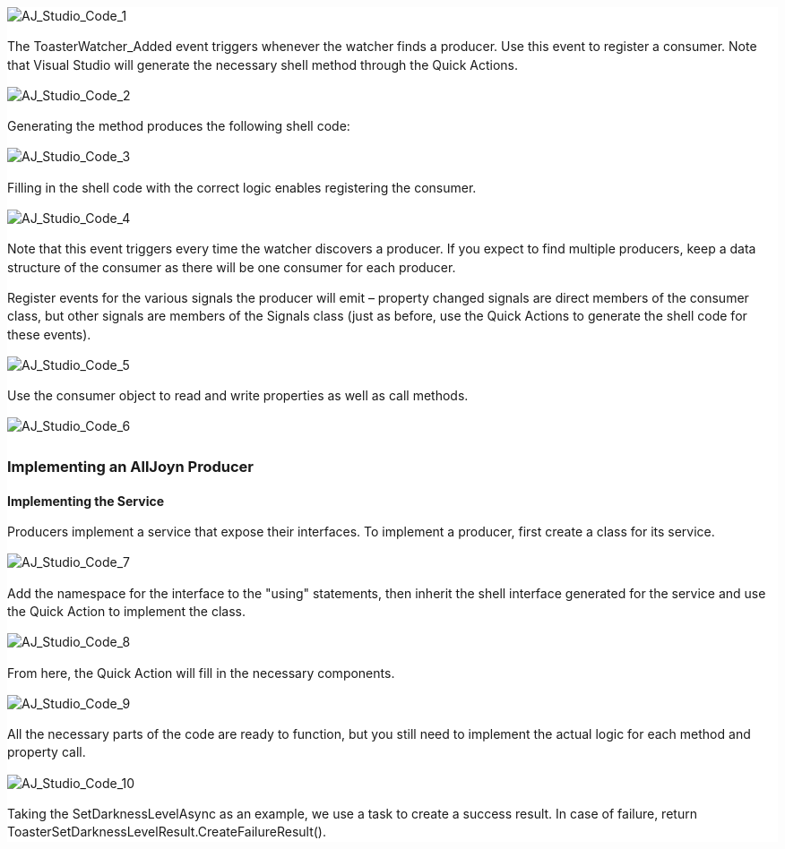 ![AJ_Studio_Code_1](../media/AllJoyn/AJ_Studio_Code_1.png)

The ToasterWatcher_Added event triggers whenever the watcher finds a producer.  Use this event to register a consumer. Note that Visual Studio will generate the necessary shell method through the Quick Actions.

![AJ_Studio_Code_2](../media/AllJoyn/AJ_Studio_Code_2.png)

Generating the method produces the following shell code:

![AJ_Studio_Code_3](../media/AllJoyn/AJ_Studio_Code_3.png)

Filling in the shell code with the correct logic enables registering the consumer.

![AJ_Studio_Code_4](../media/AllJoyn/AJ_Studio_Code_4.png)

Note that this event triggers every time the watcher discovers a producer.  If you expect to find multiple producers, keep a data structure of the consumer as there will be one consumer for each producer.

Register events for the various signals the producer will emit – property changed signals are direct members of the consumer class, but other signals are members of the Signals class (just as before, use the Quick Actions to generate the shell code for these events).

![AJ_Studio_Code_5](../media/AllJoyn/AJ_Studio_Code_5.png)

Use the consumer object to read and write properties as well as call methods.

![AJ_Studio_Code_6](../media/AllJoyn/AJ_Studio_Code_6.png)

### Implementing an AllJoyn Producer

__Implementing the Service__

Producers implement a service that expose their interfaces.  To implement a producer, first create a class for its service.

![AJ_Studio_Code_7](../media/AllJoyn/AJ_Studio_Code_7.png)

Add the namespace for the interface to the "using" statements, then inherit the shell interface generated for the service and use the Quick Action to implement the class.

![AJ_Studio_Code_8](../media/AllJoyn/AJ_Studio_Code_8.png)

From here, the Quick Action will fill in the necessary components.

![AJ_Studio_Code_9](../media/AllJoyn/AJ_Studio_Code_9.png)

All the necessary parts of the code are ready to function, but you still need to implement the actual logic for each method and property call.

![AJ_Studio_Code_10](../media/AllJoyn/AJ_Studio_Code_10.png)

Taking the SetDarknessLevelAsync as an example, we use a task to create a success result.  In case of failure, return ToasterSetDarknessLevelResult.CreateFailureResult().
